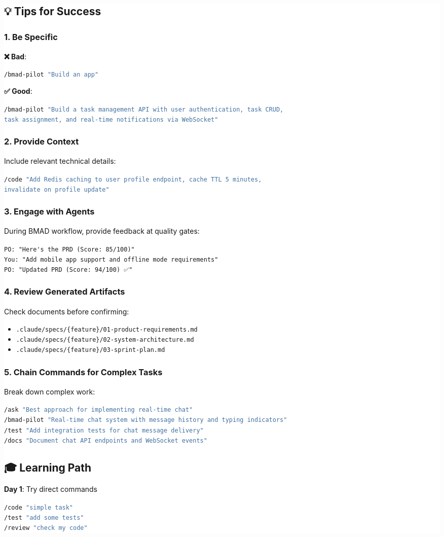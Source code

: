## 💡 Tips for Success

### 1. Be Specific

**❌ Bad**:
```bash
/bmad-pilot "Build an app"
```

**✅ Good**:
```bash
/bmad-pilot "Build a task management API with user authentication, task CRUD, 
task assignment, and real-time notifications via WebSocket"
```

### 2. Provide Context

Include relevant technical details:
```bash
/code "Add Redis caching to user profile endpoint, cache TTL 5 minutes, 
invalidate on profile update"
```

### 3. Engage with Agents

During BMAD workflow, provide feedback at quality gates:

```
PO: "Here's the PRD (Score: 85/100)"
You: "Add mobile app support and offline mode requirements"
PO: "Updated PRD (Score: 94/100) ✅"
```

### 4. Review Generated Artifacts

Check documents before confirming:
- `.claude/specs/{feature}/01-product-requirements.md`
- `.claude/specs/{feature}/02-system-architecture.md`
- `.claude/specs/{feature}/03-sprint-plan.md`

### 5. Chain Commands for Complex Tasks

Break down complex work:
```bash
/ask "Best approach for implementing real-time chat"
/bmad-pilot "Real-time chat system with message history and typing indicators"
/test "Add integration tests for chat message delivery"
/docs "Document chat API endpoints and WebSocket events"
```

## 🎓 Learning Path

**Day 1**: Try direct commands
```bash
/code "simple task"
/test "add some tests"
/review "check my code"
```
